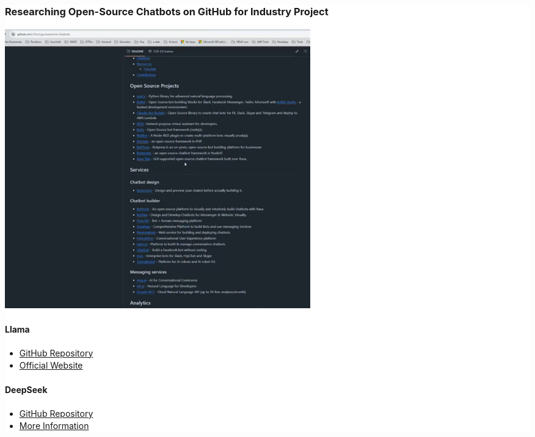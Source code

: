 
### Researching Open-Source Chatbots on GitHub for Industry Project  

 <img src="Assets\pic7.png" alt="pic7" width="500">

#### **Llama**  
- [GitHub Repository](https://github.com/meta-llama/llama)  
- [Official Website](https://www.llama.com/)  

#### **DeepSeek**  
- [GitHub Repository](https://github.com/deepseek-ai/DeepSeek-V3)  
- [More Information](https://www.weforum.org/stories/2025/02/open-source-ai-innovation-deepseek/)  
